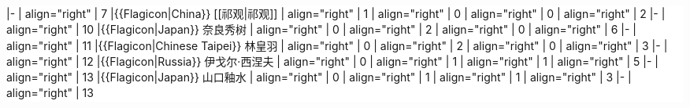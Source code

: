 |-
| align="right" | 7
|{{Flagicon|China}} [[祁观|祁观]]
| align="right" | 1
| align="right" | 0
| align="right" | 0
| align="right" | 2
|-
| align="right" | 10
|{{Flagicon|Japan}} 奈良秀树
| align="right" | 0
| align="right" | 2
| align="right" | 0
| align="right" | 6
|-
| align="right" | 11
|{{Flagicon|Chinese Taipei}} 林皇羽
| align="right" | 0
| align="right" | 2
| align="right" | 0
| align="right" | 3
|-
| align="right" | 12
|{{Flagicon|Russia}} 伊戈尔·西涅夫
| align="right" | 0
| align="right" | 1
| align="right" | 1
| align="right" | 5
|-
| align="right" | 13
|{{Flagicon|Japan}} 山口釉水
| align="right" | 0
| align="right" | 1
| align="right" | 1
| align="right" | 3
|-
| align="right" | 13